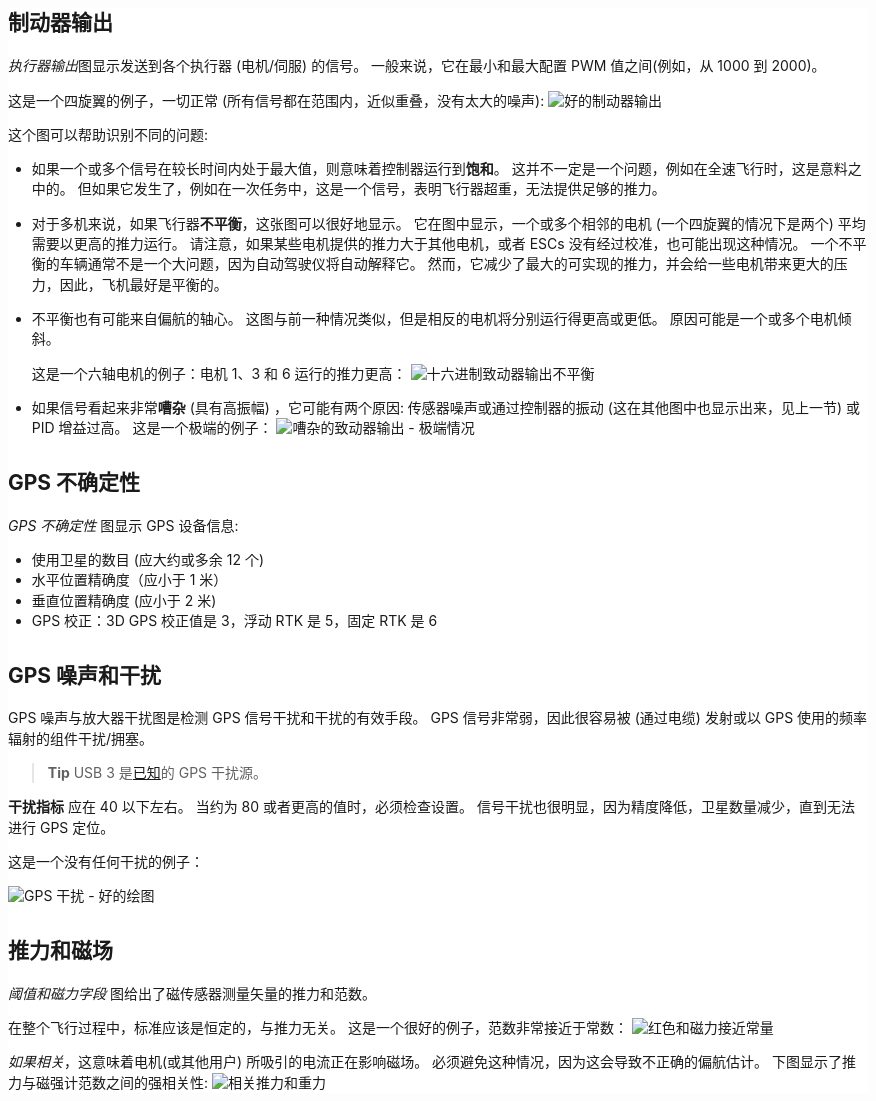 

## 制动器输出

*执行器输出*图显示发送到各个执行器 (电机/伺服) 的信号。 一般来说，它在最小和最大配置 PWM 值之间(例如，从 1000 到 2000)。

这是一个四旋翼的例子，一切正常 (所有信号都在范围内，近似重叠，没有太大的噪声): ![好的制动器输出](../../assets/flight_log_analysis/flight_review/actuator_outputs_good.png)

这个图可以帮助识别不同的问题:

- 如果一个或多个信号在较长时间内处于最大值，则意味着控制器运行到**饱和**。 这并不一定是一个问题，例如在全速飞行时，这是意料之中的。 但如果它发生了，例如在一次任务中，这是一个信号，表明飞行器超重，无法提供足够的推力。
- 对于多机来说，如果飞行器**不平衡**，这张图可以很好地显示。 它在图中显示，一个或多个相邻的电机 (一个四旋翼的情况下是两个) 平均需要以更高的推力运行。 请注意，如果某些电机提供的推力大于其他电机，或者 ESCs 没有经过校准，也可能出现这种情况。 一个不平衡的车辆通常不是一个大问题，因为自动驾驶仪将自动解释它。 然而，它减少了最大的可实现的推力，并会给一些电机带来更大的压力，因此，飞机最好是平衡的。
- 不平衡也有可能来自偏航的轴心。 这图与前一种情况类似，但是相反的电机将分别运行得更高或更低。 原因可能是一个或多个电机倾斜。
    
    这是一个六轴电机的例子：电机 1、3 和 6 运行的推力更高： ![十六进制致动器输出不平衡](../../assets/flight_log_analysis/flight_review/actuator_outputs_hex_imbalanced.png) <!-- https://logs.px4.io/plot_app?log=9eca6934-b657-4976-a32f-b2e56535f05f -->

- 如果信号看起来非常**嘈杂** (具有高振幅) ，它可能有两个原因: 传感器噪声或通过控制器的振动 (这在其他图中也显示出来，见上一节) 或 PID 增益过高。 这是一个极端的例子： ![嘈杂的致动器输出 - 极端情况](../../assets/flight_log_analysis/flight_review/actuator_outputs_noisy.png)

## GPS 不确定性

*GPS 不确定性* 图显示 GPS 设备信息:

- 使用卫星的数目 (应大约或多余 12 个)
- 水平位置精确度（应小于 1 米）
- 垂直位置精确度 (应小于 2 米)
- GPS 校正：3D GPS 校正值是 3，浮动 RTK 是 5，固定 RTK 是 6

## GPS 噪声和干扰

GPS 噪声与放大器干扰图是检测 GPS 信号干扰和干扰的有效手段。 GPS 信号非常弱，因此很容易被 (通过电缆) 发射或以 GPS 使用的频率辐射的组件干扰/拥塞。

> **Tip** USB 3 是[已知](https://www.intel.com/content/www/us/en/io/universal-serial-bus/usb3-frequency-interference-paper.html)的 GPS 干扰源。

**干扰指标** 应在 40 以下左右。 当约为 80 或者更高的值时，必须检查设置。 信号干扰也很明显，因为精度降低，卫星数量减少，直到无法进行 GPS 定位。

这是一个没有任何干扰的例子：

![GPS 干扰 - 好的绘图](../../assets/flight_log_analysis/flight_review/gps_jamming_good.png)

## 推力和磁场

*阈值和磁力字段* 图给出了磁传感器测量矢量的推力和范数。

在整个飞行过程中，标准应该是恒定的，与推力无关。 这是一个很好的例子，范数非常接近于常数： ![红色和磁力接近常量](../../assets/flight_log_analysis/flight_review/thrust_and_mag_good.png)

*如果相关*，这意味着电机(或其他用户) 所吸引的电流正在影响磁场。 必须避免这种情况，因为这会导致不正确的偏航估计。 下图显示了推力与磁强计范数之间的强相关性: ![相关推力和重力](../../assets/flight_log_analysis/flight_review/thrust_and_mag_correlated.png)
